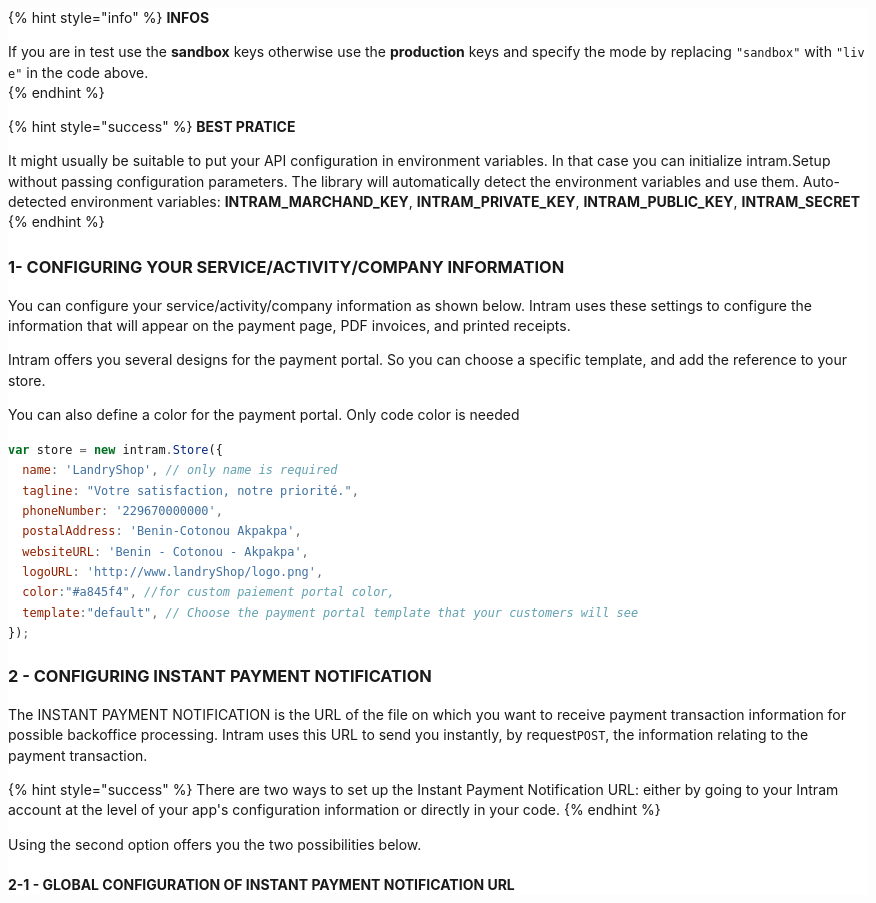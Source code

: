 {% hint style="info" %}
**INFOS**

If you are in test use the **sandbox** keys otherwise use the **production** keys and specify the mode by replacing `"sandbox"` with `"live"` in the code above.  
{% endhint %}

{% hint style="success" %}
**BEST PRATICE**

It might usually be suitable to put your API configuration in environment variables. In that case you can initialize intram.Setup without passing configuration parameters. The library will automatically detect the environment variables and use them. Auto-detected environment variables: **INTRAM\_MARCHAND\_KEY**, **INTRAM\_PRIVATE\_KEY**, **INTRAM\_PUBLIC\_KEY**, **INTRAM\_SECRET**
{% endhint %}

### 1- CONFIGURING YOUR SERVICE/ACTIVITY/COMPANY INFORMATION

You can configure your service/activity/company information as shown below. Intram uses these settings to configure the information that will appear on the payment page, PDF invoices, and printed receipts.

Intram offers you several designs for the payment portal. So you can choose a specific template, and add the reference to your store.

 You can also define a color for the payment portal. Only code color is needed

```javascript
var store = new intram.Store({
  name: 'LandryShop', // only name is required
  tagline: "Votre satisfaction, notre priorité.",
  phoneNumber: '229670000000',
  postalAddress: 'Benin-Cotonou Akpakpa',
  websiteURL: 'Benin - Cotonou - Akpakpa',
  logoURL: 'http://www.landryShop/logo.png',
  color:"#a845f4", //for custom paiement portal color,
  template:"default", // Choose the payment portal template that your customers will see
});
```

### 2 - CONFIGURING INSTANT PAYMENT NOTIFICATION

The INSTANT PAYMENT NOTIFICATION is the URL of the file on which you want to receive payment transaction information for possible backoffice processing. Intram uses this URL to send you instantly, by request`POST`, the information relating to the payment transaction.

{% hint style="success" %}
There are two ways to set up the Instant Payment Notification URL: either by going to your Intram account at the level of your app's configuration information or directly in your code.
{% endhint %}

Using the second option offers you the two possibilities below.

#### **2-1 - GLOBAL CONFIGURATION OF INSTANT PAYMENT NOTIFICATION URL**
